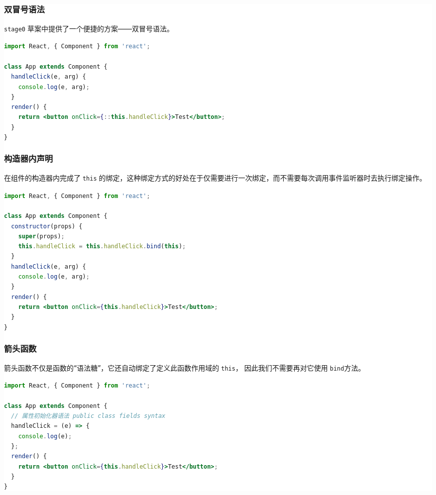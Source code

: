 ### 双冒号语法

`stage0` 草案中提供了一个便捷的方案——双冒号语法。

```jsx | pure
import React, { Component } from 'react';

class App extends Component {
  handleClick(e, arg) {
    console.log(e, arg);
  }
  render() {
    return <button onClick={::this.handleClick}>Test</button>;
  }
}
```

### 构造器内声明

在组件的构造器内完成了 `this` 的绑定，这种绑定方式的好处在于仅需要进行一次绑定，而不需要每次调用事件监听器时去执行绑定操作。

```jsx | pure
import React, { Component } from 'react';

class App extends Component {
  constructor(props) {
    super(props);
    this.handleClick = this.handleClick.bind(this);
  }
  handleClick(e, arg) {
    console.log(e, arg);
  }
  render() {
    return <button onClick={this.handleClick}>Test</button>;
  }
}
```

### 箭头函数

箭头函数不仅是函数的“语法糖”，它还自动绑定了定义此函数作用域的 `this`， 因此我们不需要再对它使用 `bind`方法。

```jsx | pure
import React, { Component } from 'react';

class App extends Component {
  // 属性初始化器语法 public class fields syntax
  handleClick = (e) => {
    console.log(e);
  };
  render() {
    return <button onClick={this.handleClick}>Test</button>;
  }
}
```
